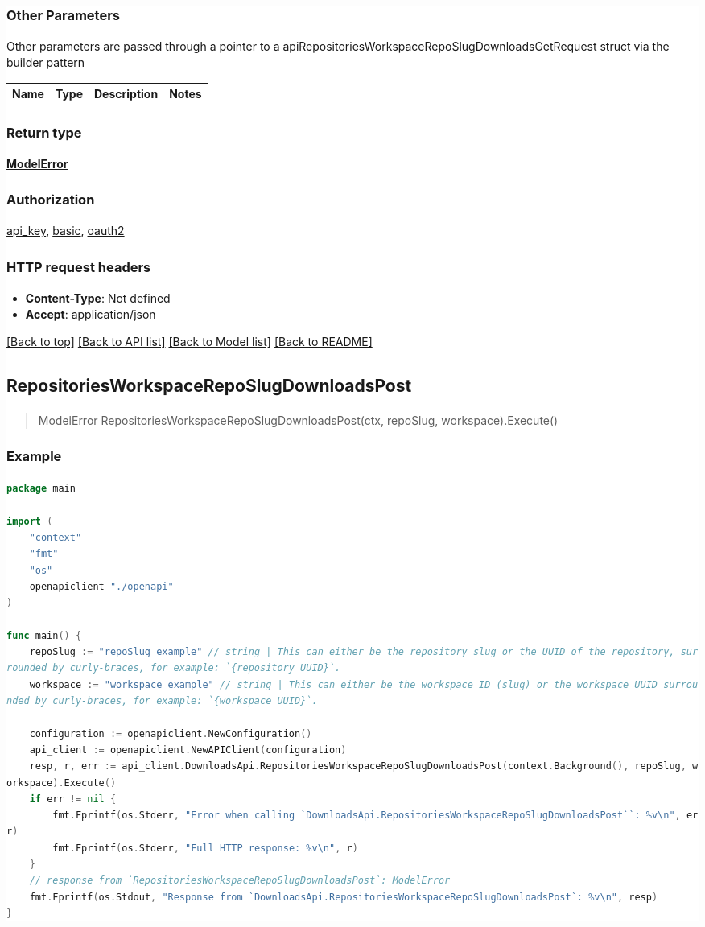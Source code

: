 ### Other Parameters

Other parameters are passed through a pointer to a apiRepositoriesWorkspaceRepoSlugDownloadsGetRequest struct via the builder pattern


Name | Type | Description  | Notes
------------- | ------------- | ------------- | -------------



### Return type

[**ModelError**](ModelError.md)

### Authorization

[api_key](../README.md#api_key), [basic](../README.md#basic), [oauth2](../README.md#oauth2)

### HTTP request headers

- **Content-Type**: Not defined
- **Accept**: application/json

[[Back to top]](#) [[Back to API list]](../README.md#documentation-for-api-endpoints)
[[Back to Model list]](../README.md#documentation-for-models)
[[Back to README]](../README.md)


## RepositoriesWorkspaceRepoSlugDownloadsPost

> ModelError RepositoriesWorkspaceRepoSlugDownloadsPost(ctx, repoSlug, workspace).Execute()





### Example

```go
package main

import (
    "context"
    "fmt"
    "os"
    openapiclient "./openapi"
)

func main() {
    repoSlug := "repoSlug_example" // string | This can either be the repository slug or the UUID of the repository, surrounded by curly-braces, for example: `{repository UUID}`. 
    workspace := "workspace_example" // string | This can either be the workspace ID (slug) or the workspace UUID surrounded by curly-braces, for example: `{workspace UUID}`. 

    configuration := openapiclient.NewConfiguration()
    api_client := openapiclient.NewAPIClient(configuration)
    resp, r, err := api_client.DownloadsApi.RepositoriesWorkspaceRepoSlugDownloadsPost(context.Background(), repoSlug, workspace).Execute()
    if err != nil {
        fmt.Fprintf(os.Stderr, "Error when calling `DownloadsApi.RepositoriesWorkspaceRepoSlugDownloadsPost``: %v\n", err)
        fmt.Fprintf(os.Stderr, "Full HTTP response: %v\n", r)
    }
    // response from `RepositoriesWorkspaceRepoSlugDownloadsPost`: ModelError
    fmt.Fprintf(os.Stdout, "Response from `DownloadsApi.RepositoriesWorkspaceRepoSlugDownloadsPost`: %v\n", resp)
}
```